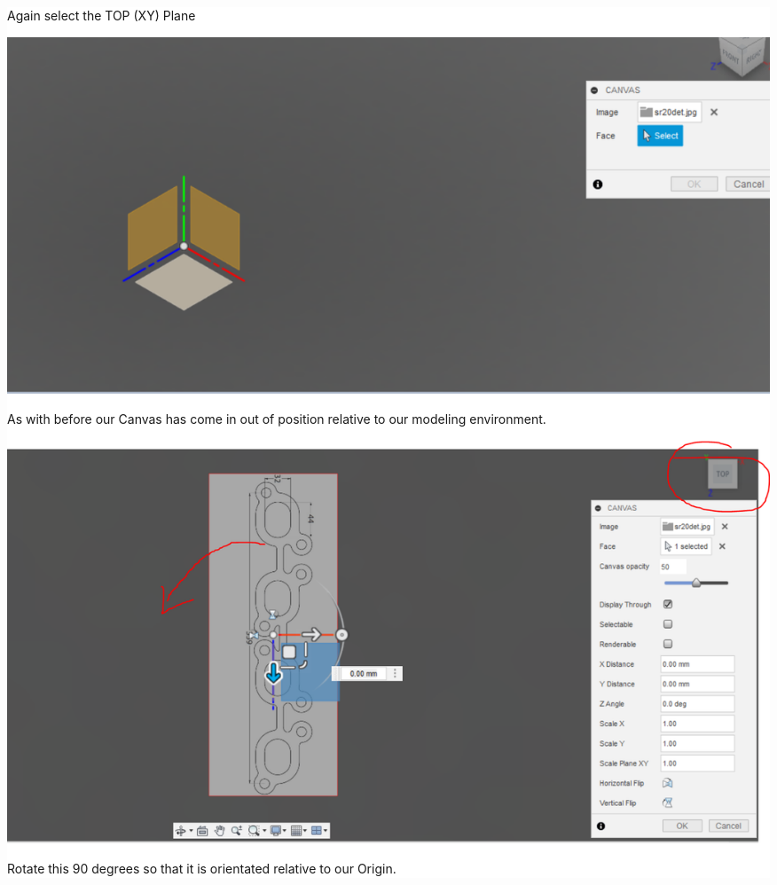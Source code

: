 Again select the TOP (XY) Plane

![Untitled](L2%20-%20F360%20Flange%203d%201fdc66279e6445f496f21a8b1ba0d02f/Untitled%201.png)

As with before our Canvas has come in out of position relative to our modeling environment.

![Untitled](L2%20-%20F360%20Flange%203d%201fdc66279e6445f496f21a8b1ba0d02f/Untitled%202.png)

Rotate this 90 degrees so that it is orientated relative to our Origin.
